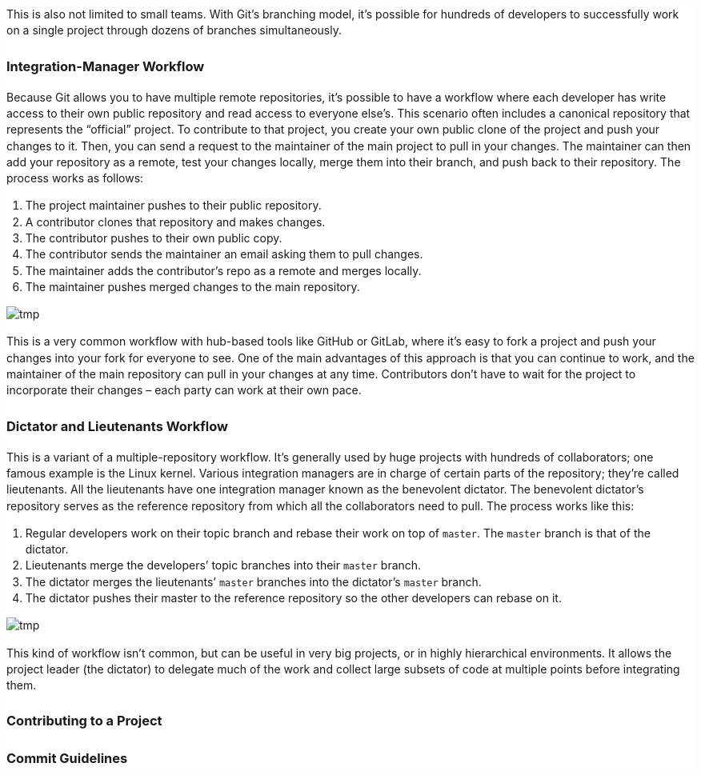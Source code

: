 This is also not limited to small teams. With Git’s branching model, it’s possible for hundreds of developers to successfully work on a single project through dozens of branches simultaneously.

### Integration-Manager Workflow

Because Git allows you to have multiple remote repositories, it’s possible to have a workflow where each developer has write access to their own public repository and read access to everyone else’s. This scenario often includes a canonical repository that represents the “official” project. To contribute to that project, you create your own public clone of the project and push your changes to it. Then, you can send a request to the maintainer of the main project to pull in your changes. The maintainer can then add your repository as a remote, test your changes locally, merge them into their branch, and push back to their repository. The process works as follows:

1. The project maintainer pushes to their public repository.
2. A contributor clones that repository and makes changes.
3. The contributor pushes to their own public copy.
4. The contributor sends the maintainer an email asking them to pull changes.
5. The maintainer adds the contributor’s repo as a remote and merges locally.
6. The maintainer pushes merged changes to the main repository.

![tmp](https://chp-image-hosting.oss-cn-hangzhou.aliyuncs.com/picgo/20220429230153.png)

This is a very common workflow with hub-based tools like GitHub or GitLab, where it’s easy to fork a project and push your changes into your fork for everyone to see. One of the main advantages of this approach is that you can continue to work, and the maintainer of the main repository can pull in your changes at any time. Contributors don’t have to wait for the project to incorporate their changes – each party can work at their own pace.

### Dictator and Lieutenants Workflow

This is a variant of a multiple-repository workflow. It’s generally used by huge projects with hundreds of collaborators; one famous example is the Linux kernel. Various integration managers are in charge of certain parts of the repository; they’re called lieutenants. All the lieutenants have one integration manager known as the benevolent dictator. The benevolent dictator’s repository serves as the reference repository from which all the collaborators need to pull. The process works like this:

1. Regular developers work on their topic branch and rebase their work on top of `master`. The `master` branch is that of the dictator.
2. Lieutenants merge the developers’ topic branches into their `master` branch.
3. The dictator merges the lieutenants’ `master` branches into the dictator’s `master` branch.
4. The dictator pushes their master to the reference repository so the other developers can rebase on it.

![tmp](https://chp-image-hosting.oss-cn-hangzhou.aliyuncs.com/picgo/20220429230533.png)

This kind of workflow isn’t common, but can be useful in very big projects, or in highly hierarchical environments. It allows the project leader (the dictator) to delegate much of the work and collect large subsets of code at multiple points before integrating them.

### Contributing to a Project

### Commit Guidelines
